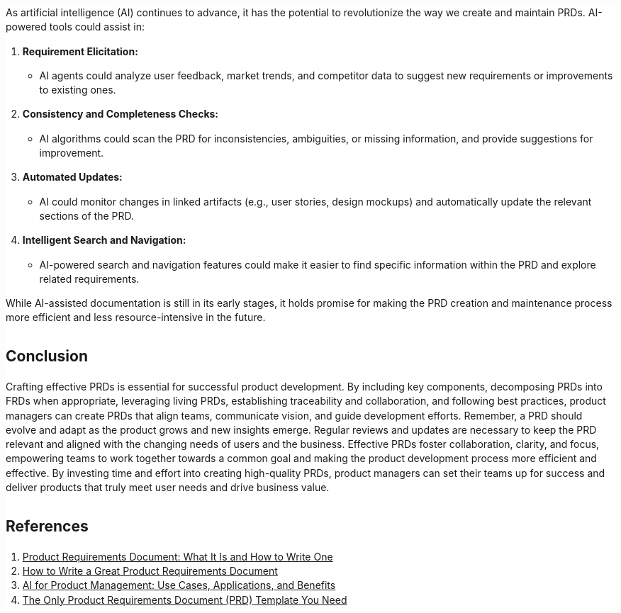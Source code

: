 As artificial intelligence (AI) continues to advance, it has the potential to revolutionize the way we create and maintain PRDs. AI-powered tools could assist in:

1. **Requirement Elicitation:**
   - AI agents could analyze user feedback, market trends, and competitor data to suggest new requirements or improvements to existing ones.

2. **Consistency and Completeness Checks:**
   - AI algorithms could scan the PRD for inconsistencies, ambiguities, or missing information, and provide suggestions for improvement.

3. **Automated Updates:**
   - AI could monitor changes in linked artifacts (e.g., user stories, design mockups) and automatically update the relevant sections of the PRD.

4. **Intelligent Search and Navigation:**
   - AI-powered search and navigation features could make it easier to find specific information within the PRD and explore related requirements.

While AI-assisted documentation is still in its early stages, it holds promise for making the PRD creation and maintenance process more efficient and less resource-intensive in the future.

## Conclusion

Crafting effective PRDs is essential for successful product development. By including key components, decomposing PRDs into FRDs when appropriate, leveraging living PRDs, establishing traceability and collaboration, and following best practices, product managers can create PRDs that align teams, communicate vision, and guide development efforts. Remember, a PRD should evolve and adapt as the product grows and new insights emerge. Regular reviews and updates are necessary to keep the PRD relevant and aligned with the changing needs of users and the business. Effective PRDs foster collaboration, clarity, and focus, empowering teams to work together towards a common goal and making the product development process more efficient and effective. By investing time and effort into creating high-quality PRDs, product managers can set their teams up for success and deliver products that truly meet user needs and drive business value.

## References

1. [Product Requirements Document: What It Is and How to Write One](https://www.productplan.com/learn/product-requirements-document/)
2. [How to Write a Great Product Requirements Document](https://www.atlassian.com/agile/product-management/requirements)
3. [AI for Product Management: Use Cases, Applications, and Benefits](https://www.leewayhertz.com/ai-in-product-management/)
4. [The Only Product Requirements Document (PRD) Template You Need](https://productschool.com/blog/product-strategy/product-template-requirements-document-prd)
